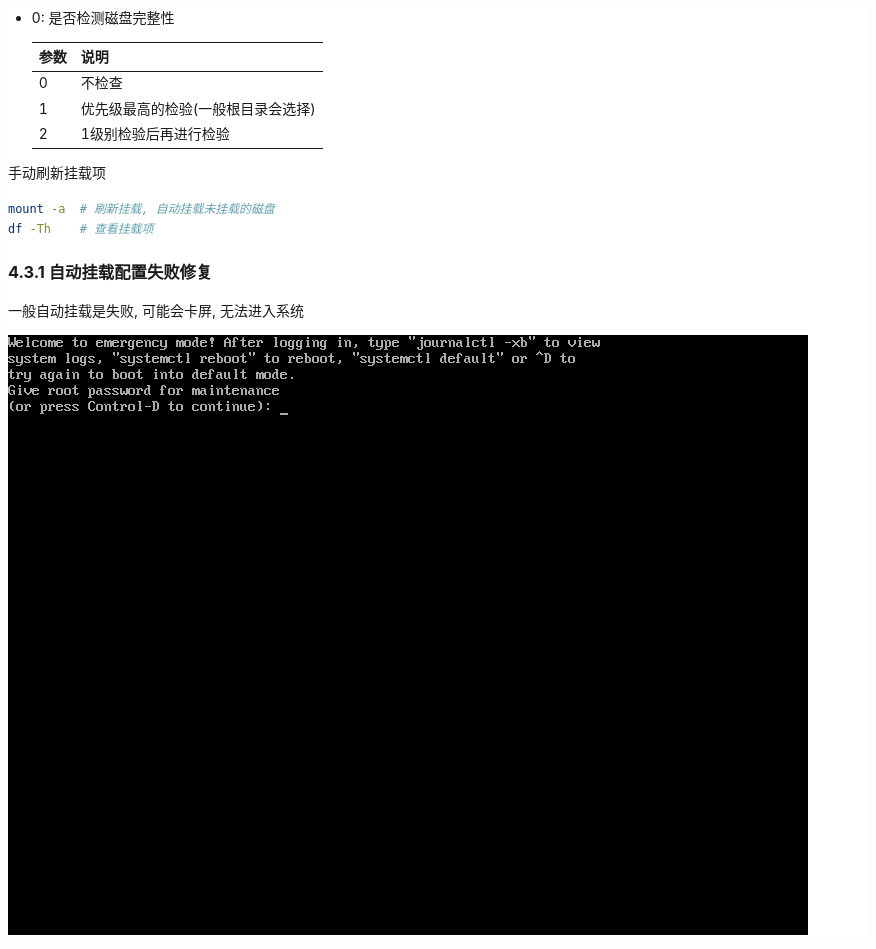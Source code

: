 * 0: 是否检测磁盘完整性

  | 参数 | 说明                               |
  | ---- | ---------------------------------- |
  | 0    | 不检查                             |
  | 1    | 优先级最高的检验(一般根目录会选择) |
  | 2    | 1级别检验后再进行检验              |

手动刷新挂载项

```bash
mount -a  # 刷新挂载, 自动挂载未挂载的磁盘
df -Th    # 查看挂载项
```



### 4.3.1 自动挂载配置失败修复

一般自动挂载是失败, 可能会卡屏, 无法进入系统

![image-20200718233729222](image/05-%E7%A3%81%E7%9B%98%E6%93%8D%E4%BD%9C/image-20200718233729222.png)
